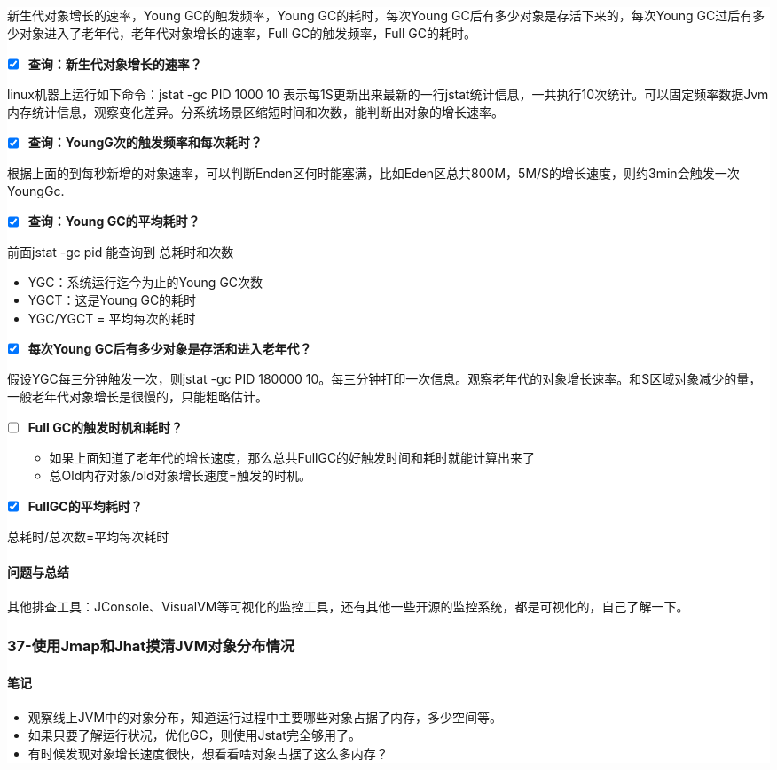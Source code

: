新生代对象增长的速率，Young GC的触发频率，Young GC的耗时，每次Young GC后有多少对象是存活下来的，每次Young GC过后有多少对象进入了老年代，老年代对象增长的速率，Full GC的触发频率，Full GC的耗时。

- [x] **查询：新生代对象增长的速率？**

linux机器上运行如下命令：jstat -gc PID 1000 10   表示每1S更新出来最新的一行jstat统计信息，一共执行10次统计。可以固定频率数据Jvm内存统计信息，观察变化差异。分系统场景区缩短时间和次数，能判断出对象的增长速率。

- [x] **查询：YoungG次的触发频率和每次耗时？**

根据上面的到每秒新增的对象速率，可以判断Enden区何时能塞满，比如Eden区总共800M，5M/S的增长速度，则约3min会触发一次YoungGc.

- [x] **查询：Young GC的平均耗时？**

前面jstat -gc pid  能查询到 总耗时和次数

   - YGC：系统运行迄今为止的Young GC次数
   - YGCT：这是Young GC的耗时
   - YGC/YGCT = 平均每次的耗时

- [x] **每次Young GC后有多少对象是存活和进入老年代？**

假设YGC每三分钟触发一次，则jstat -gc PID 180000 10。每三分钟打印一次信息。观察老年代的对象增长速率。和S区域对象减少的量，一般老年代对象增长是很慢的，只能粗略估计。

- [ ] **Full GC的触发时机和耗时？**
   - 如果上面知道了老年代的增长速度，那么总共FullGC的好触发时间和耗时就能计算出来了
   - 总Old内存对象/old对象增长速度=触发的时机。

- [x] **FullGC的平均耗时？**

总耗时/总次数=平均每次耗时
<a name="N3qQr"></a>
#### 问题与总结
其他排查工具：JConsole、VisualVM等可视化的监控工具，还有其他一些开源的监控系统，都是可视化的，自己了解一下。

<a name="f1soI"></a>
### 37-使用Jmap和Jhat摸清JVM对象分布情况
<a name="zQkax"></a>
#### 笔记

- 观察线上JVM中的对象分布，知道运行过程中主要哪些对象占据了内存，多少空间等。
- 如果只要了解运行状况，优化GC，则使用Jstat完全够用了。
- 有时候发现对象增长速度很快，想看看啥对象占据了这么多内存？
